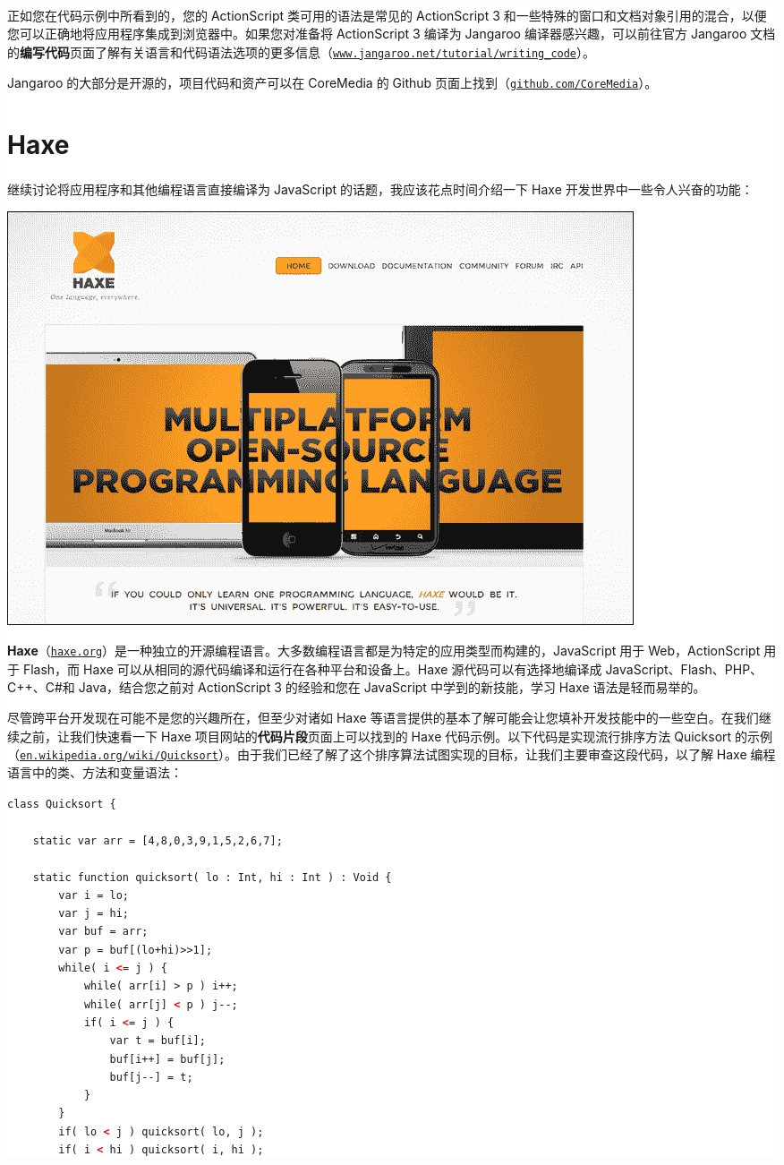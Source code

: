正如您在代码示例中所看到的，您的 ActionScript 类可用的语法是常见的 ActionScript 3 和一些特殊的窗口和文档对象引用的混合，以便您可以正确地将应用程序集成到浏览器中。如果您对准备将 ActionScript 3 编译为 Jangaroo 编译器感兴趣，可以前往官方 Jangaroo 文档的**编写代码**页面了解有关语言和代码语法选项的更多信息（[`www.jangaroo.net/tutorial/writing_code`](http://www.jangaroo.net/tutorial/writing_code)）。

Jangaroo 的大部分是开源的，项目代码和资产可以在 CoreMedia 的 Github 页面上找到（[`github.com/CoreMedia`](https://github.com/CoreMedia)）。

# Haxe

继续讨论将应用程序和其他编程语言直接编译为 JavaScript 的话题，我应该花点时间介绍一下 Haxe 开发世界中一些令人兴奋的功能：

![Haxe](img/3325OT_08_12.jpg)

**Haxe**（[`haxe.org`](http://haxe.org)）是一种独立的开源编程语言。大多数编程语言都是为特定的应用类型而构建的，JavaScript 用于 Web，ActionScript 用于 Flash，而 Haxe 可以从相同的源代码编译和运行在各种平台和设备上。Haxe 源代码可以有选择地编译成 JavaScript、Flash、PHP、C++、C#和 Java，结合您之前对 ActionScript 3 的经验和您在 JavaScript 中学到的新技能，学习 Haxe 语法是轻而易举的。

尽管跨平台开发现在可能不是您的兴趣所在，但至少对诸如 Haxe 等语言提供的基本了解可能会让您填补开发技能中的一些空白。在我们继续之前，让我们快速看一下 Haxe 项目网站的**代码片段**页面上可以找到的 Haxe 代码示例。以下代码是实现流行排序方法 Quicksort 的示例（[`en.wikipedia.org/wiki/Quicksort`](http://en.wikipedia.org/wiki/Quicksort)）。由于我们已经了解了这个排序算法试图实现的目标，让我们主要审查这段代码，以了解 Haxe 编程语言中的类、方法和变量语法：

```html
class Quicksort {

    static var arr = [4,8,0,3,9,1,5,2,6,7];

    static function quicksort( lo : Int, hi : Int ) : Void {
        var i = lo;
        var j = hi;
        var buf = arr;
        var p = buf[(lo+hi)>>1];
        while( i <= j ) {
            while( arr[i] > p ) i++;
            while( arr[j] < p ) j--;
            if( i <= j ) {
                var t = buf[i];
                buf[i++] = buf[j];
                buf[j--] = t;
            }
        }
        if( lo < j ) quicksort( lo, j );
        if( i < hi ) quicksort( i, hi );
```